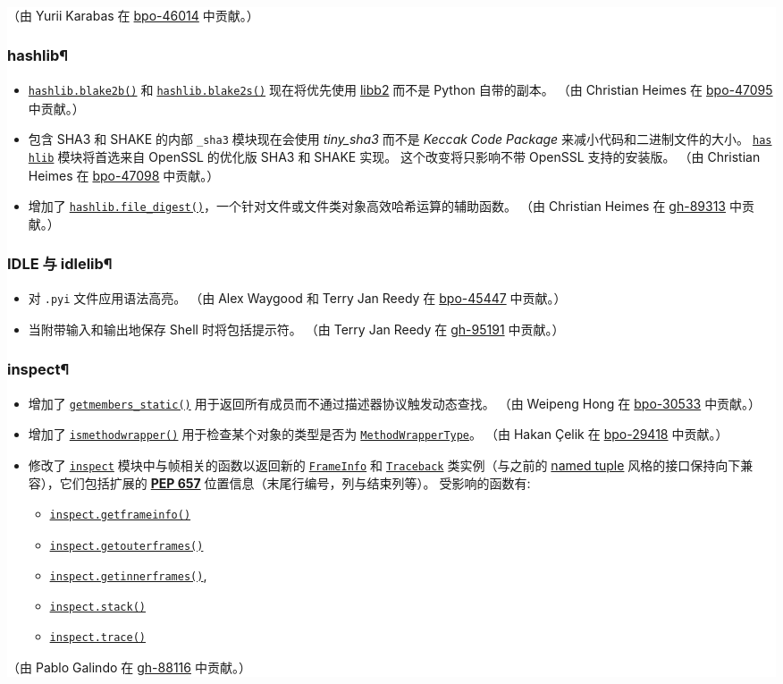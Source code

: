 （由 Yurii Karabas 在 [bpo-46014](https://bugs.python.org/issue?@action=redirect&bpo=46014) 中贡献。）

### hashlib¶

  * [`hashlib.blake2b()`](../library/hashlib.md#hashlib.blake2b "hashlib.blake2b") 和 [`hashlib.blake2s()`](../library/hashlib.md#hashlib.blake2s "hashlib.blake2s") 现在将优先使用 [libb2](https://www.blake2.net/) 而不是 Python 自带的副本。 （由 Christian Heimes 在 [bpo-47095](https://bugs.python.org/issue?@action=redirect&bpo=47095) 中贡献。）

  * 包含 SHA3 和 SHAKE 的内部 `_sha3` 模块现在会使用 _tiny_sha3_ 而不是 _Keccak Code Package_ 来减小代码和二进制文件的大小。 [`hashlib`](../library/hashlib.md#module-hashlib "hashlib: Secure hash and message digest algorithms.") 模块将首选来自 OpenSSL 的优化版 SHA3 和 SHAKE 实现。 这个改变将只影响不带 OpenSSL 支持的安装版。 （由 Christian Heimes 在 [bpo-47098](https://bugs.python.org/issue?@action=redirect&bpo=47098) 中贡献。）

  * 增加了 [`hashlib.file_digest()`](../library/hashlib.md#hashlib.file_digest "hashlib.file_digest")，一个针对文件或文件类对象高效哈希运算的辅助函数。 （由 Christian Heimes 在 [gh-89313](https://github.com/python/cpython/issues/89313) 中贡献。）

### IDLE 与 idlelib¶

  * 对 `.pyi` 文件应用语法高亮。 （由 Alex Waygood 和 Terry Jan Reedy 在 [bpo-45447](https://bugs.python.org/issue?@action=redirect&bpo=45447) 中贡献。）

  * 当附带输入和输出地保存 Shell 时将包括提示符。 （由 Terry Jan Reedy 在 [gh-95191](https://github.com/python/cpython/issues/95191) 中贡献。）

### inspect¶

  * 增加了 [`getmembers_static()`](../library/inspect.md#inspect.getmembers_static "inspect.getmembers_static") 用于返回所有成员而不通过描述器协议触发动态查找。 （由 Weipeng Hong 在 [bpo-30533](https://bugs.python.org/issue?@action=redirect&bpo=30533) 中贡献。）

  * 增加了 [`ismethodwrapper()`](../library/inspect.md#inspect.ismethodwrapper "inspect.ismethodwrapper") 用于检查某个对象的类型是否为 [`MethodWrapperType`](../library/types.md#types.MethodWrapperType "types.MethodWrapperType")。 （由 Hakan Çelik 在 [bpo-29418](https://bugs.python.org/issue?@action=redirect&bpo=29418) 中贡献。）

  * 修改了 [`inspect`](../library/inspect.md#module-inspect "inspect: Extract information and source code from live objects.") 模块中与帧相关的函数以返回新的 [`FrameInfo`](../library/inspect.md#inspect.FrameInfo "inspect.FrameInfo") 和 [`Traceback`](../library/inspect.md#inspect.Traceback "inspect.Traceback") 类实例（与之前的 [named tuple](../glossary.md#term-named-tuple) 风格的接口保持向下兼容），它们包括扩展的 [**PEP 657**](https://peps.python.org/pep-0657/) 位置信息（末尾行编号，列与结束列等）。 受影响的函数有:

    * [`inspect.getframeinfo()`](../library/inspect.md#inspect.getframeinfo "inspect.getframeinfo")

    * [`inspect.getouterframes()`](../library/inspect.md#inspect.getouterframes "inspect.getouterframes")

    * [`inspect.getinnerframes()`](../library/inspect.md#inspect.getinnerframes "inspect.getinnerframes"),

    * [`inspect.stack()`](../library/inspect.md#inspect.stack "inspect.stack")

    * [`inspect.trace()`](../library/inspect.md#inspect.trace "inspect.trace")

（由 Pablo Galindo 在 [gh-88116](https://github.com/python/cpython/issues/88116) 中贡献。）
